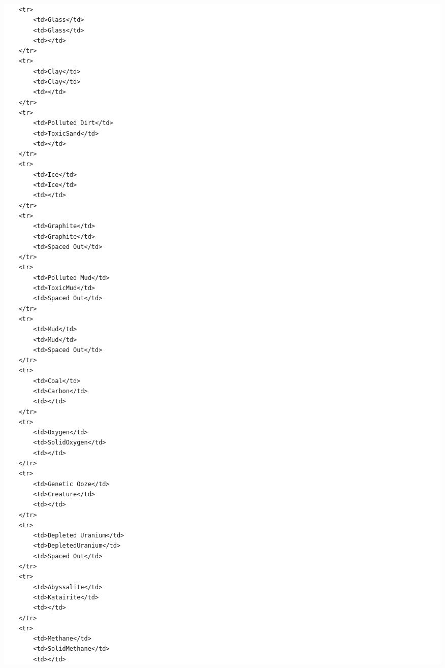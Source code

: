         <tr>
            <td>Glass</td>
            <td>Glass</td>
            <td></td>
        </tr>
        <tr>
            <td>Clay</td>
            <td>Clay</td>
            <td></td>
        </tr>
        <tr>
            <td>Polluted Dirt</td>
            <td>ToxicSand</td>
            <td></td>
        </tr>
        <tr>
            <td>Ice</td>
            <td>Ice</td>
            <td></td>
        </tr>
        <tr>
            <td>Graphite</td>
            <td>Graphite</td>
            <td>Spaced Out</td>
        </tr>
        <tr>
            <td>Polluted Mud</td>
            <td>ToxicMud</td>
            <td>Spaced Out</td>
        </tr>
        <tr>
            <td>Mud</td>
            <td>Mud</td>
            <td>Spaced Out</td>
        </tr>
        <tr>
            <td>Coal</td>
            <td>Carbon</td>
            <td></td>
        </tr>
        <tr>
            <td>Oxygen</td>
            <td>SolidOxygen</td>
            <td></td>
        </tr>
        <tr>
            <td>Genetic Ooze</td>
            <td>Creature</td>
            <td></td>
        </tr>
        <tr>
            <td>Depleted Uranium</td>
            <td>DepletedUranium</td>
            <td>Spaced Out</td>
        </tr>
        <tr>
            <td>Abyssalite</td>
            <td>Katairite</td>
            <td></td>
        </tr>
        <tr>
            <td>Methane</td>
            <td>SolidMethane</td>
            <td></td>